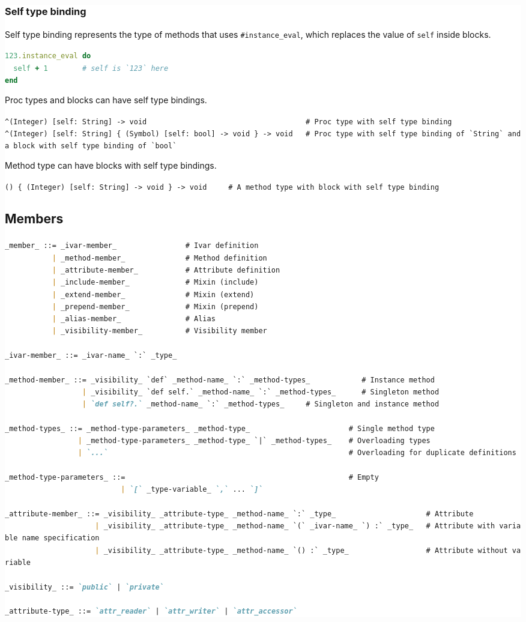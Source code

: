 ### Self type binding

Self type binding represents the type of methods that uses `#instance_eval`, which replaces the value of `self` inside blocks.

```ruby
123.instance_eval do
  self + 1        # self is `123` here
end
```

Proc types and blocks can have self type bindings.

```rbs
^(Integer) [self: String] -> void                                     # Proc type with self type binding
^(Integer) [self: String] { (Symbol) [self: bool] -> void } -> void   # Proc type with self type binding of `String` and a block with self type binding of `bool`
```

Method type can have blocks with self type bindings.

```rbs
() { (Integer) [self: String] -> void } -> void     # A method type with block with self type binding
```

## Members

```markdown
_member_ ::= _ivar-member_                # Ivar definition
           | _method-member_              # Method definition
           | _attribute-member_           # Attribute definition
           | _include-member_             # Mixin (include)
           | _extend-member_              # Mixin (extend)
           | _prepend-member_             # Mixin (prepend)
           | _alias-member_               # Alias
           | _visibility-member_          # Visibility member

_ivar-member_ ::= _ivar-name_ `:` _type_

_method-member_ ::= _visibility_ `def` _method-name_ `:` _method-types_            # Instance method
                  | _visibility_ `def self.` _method-name_ `:` _method-types_      # Singleton method
                  | `def self?.` _method-name_ `:` _method-types_     # Singleton and instance method

_method-types_ ::= _method-type-parameters_ _method-type_                       # Single method type
                 | _method-type-parameters_ _method-type_ `|` _method-types_    # Overloading types
                 | `...`                                                        # Overloading for duplicate definitions

_method-type-parameters_ ::=                                                    # Empty
                           | `[` _type-variable_ `,` ... `]`

_attribute-member_ ::= _visibility_ _attribute-type_ _method-name_ `:` _type_                     # Attribute
                     | _visibility_ _attribute-type_ _method-name_ `(` _ivar-name_ `) :` _type_   # Attribute with variable name specification
                     | _visibility_ _attribute-type_ _method-name_ `() :` _type_                  # Attribute without variable

_visibility_ ::= `public` | `private`

_attribute-type_ ::= `attr_reader` | `attr_writer` | `attr_accessor`
```